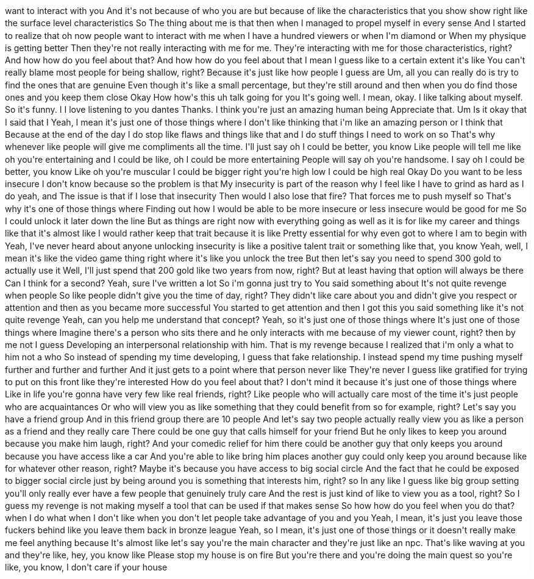 want to interact with you And it's not because of who you are but because of like the characteristics that you show show right like the surface level characteristics So The thing about me is that then when I managed to propel myself in every sense And I started to realize that oh now people want to interact with me when I have a hundred viewers or when I'm diamond or When my physique is getting better Then they're not really interacting with me for me. They're interacting with me for those characteristics, right? And how how do you feel about that? And how how do you feel about that I mean I guess like to a certain extent it's like You can't really blame most people for being shallow, right? Because it's just like how people I guess are Um, all you can really do is try to find the ones that are genuine Even though it's like a small percentage, but they're still around and then when you do find those ones and you keep them close Okay How how's this uh talk going for you It's going well. I mean, okay. I like talking about myself. So it's funny. I I love listening to you dantes Thanks. I think you're just an amazing human being Appreciate that. Um Is it okay that I said that I Yeah, I mean it's just one of those things where I don't like thinking that i'm like an amazing person or I think that Because at the end of the day I do stop like flaws and things like that and I do stuff things I need to work on so That's why whenever like people will give me compliments all the time. I'll just say oh I could be better, you know Like people will tell me like oh you're entertaining and I could be like, oh I could be more entertaining People will say oh you're handsome. I say oh I could be better, you know Like oh you're muscular I could be bigger right you're high low I could be high real Okay Do you want to be less insecure I don't know because so the problem is that My insecurity is part of the reason why I feel like I have to grind as hard as I do yeah, and The issue is that if I lose that insecurity Then would I also lose that fire? That forces me to push myself so That's why it's one of those things where Finding out how I would be able to be more insecure or less insecure would be good for me So I could unlock it later down the line But as things are right now with everything going as well as it is for like my career and things like that it's almost like I would rather keep that trait because it is like Pretty essential for why even got to where I am to begin with Yeah, I've never heard about anyone unlocking insecurity is like a positive talent trait or something like that, you know Yeah, well, I mean it's like the video game thing right where it's like you unlock the tree But then let's say you need to spend 300 gold to actually use it Well, I'll just spend that 200 gold like two years from now, right? But at least having that option will always be there Can I think for a second? Yeah, sure I've written a lot So i'm gonna just try to You said something about It's not quite revenge when people So like people didn't give you the time of day, right? They didn't like care about you and didn't give you respect or attention and then as you became more successful You started to get attention and then I got this you said something like it's not quite revenge Yeah, can you help me understand that concept? Yeah, so it's just one of those things where It's just one of those things where Imagine there's a person who sits there and he only interacts with me because of my viewer count, right? then by me not I guess Developing an interpersonal relationship with him. That is my revenge because I realized that i'm only a what to him not a who So instead of spending my time developing, I guess that fake relationship. I instead spend my time pushing myself further and further and further And it just gets to a point where that person never like They're never I guess like gratified for trying to put on this front like they're interested How do you feel about that? I don't mind it because it's just one of those things where Like in life you're gonna have very few like real friends, right? Like people who will actually care most of the time it's just people who are acquaintances Or who will view you as like something that they could benefit from so for example, right? Let's say you have a friend group And in this friend group there are 10 people And let's say two people actually really view you as like a person as a friend and they really care There could be one guy that calls himself for your friend But he only likes to keep you around because you make him laugh, right? And your comedic relief for him there could be another guy that only keeps you around because you have access like a car And you're able to like bring him places another guy could only keep you around because like for whatever other reason, right? Maybe it's because you have access to big social circle And the fact that he could be exposed to bigger social circle just by being around you is something that interests him, right? so In any like I guess like big group setting you'll only really ever have a few people that genuinely truly care And the rest is just kind of like to view you as a tool, right? So I guess my revenge is not making myself a tool that can be used if that makes sense So how how do you feel when you do that? when I do what when I don't like when you don't let people take advantage of you and you Yeah, I mean, it's just you leave those fuckers behind like you leave them back in bronze league Yeah, so I mean, it's just one of those things or it doesn't really make me feel anything because It's almost like let's say you're the main character and they're just like an npc. That's like waving at you and they're like, hey, you know like Please stop my house is on fire But you're there and you're doing the main quest so you're like, you know, I don't care if your house